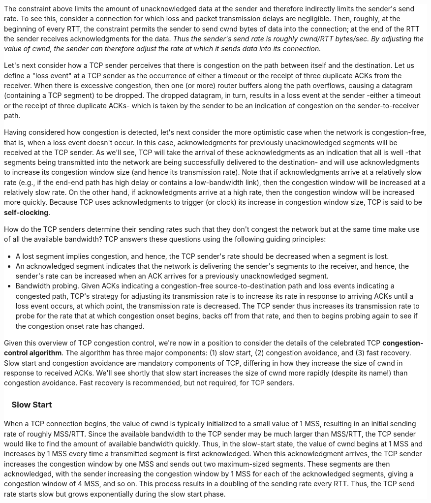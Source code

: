 The constraint above limits the amount of unacknowledged data at the sender and therefore indirectly limits the sender's send rate. To see this, consider a connection for which loss and packet transmission delays are negligible. Then, roughly, at the beginning of every RTT, the constraint permits the sender to send cwnd bytes of data into the connection; at the end of the RTT the sender receives acknowledgments for the data. _Thus the sender's send rate is roughly cwnd/RTT bytes/sec. By adjusting the value of cwnd, the sender can therefore adjust the rate at which it sends data into its connection._ 

Let's next consider how a TCP sender perceives that there is congestion on the path between itself and the destination. Let us define a "loss event" at a TCP sender as the occurrence of either a timeout or the receipt of three duplicate ACKs from the receiver. When there is excessive congestion, then one (or more) router buffers along the path overflows, causing a datagram (containing a TCP segment) to be dropped. The dropped datagram, in turn, results in a loss event at the sender -either a timeout or the receipt of three duplicate ACKs- which is taken by the sender to be an indication of congestion on the sender-to-receiver path.  

Having considered how congestion is detected, let's next consider the more optimistic case when the network is congestion-free, that is, when a loss event doesn't occur. In this case, acknowledgments for previously unacknowledged segments will be received at the TCP sender. As we'll see, TCP will take the arrival of these acknowledgments as an indication that all is well -that segments being transmitted into the network are being successfully delivered to the destination- and will use acknowledgments to increase its congestion window size (and hence its transmission rate). Note that if acknowledgments arrive at a relatively slow rate (e.g., if the end-end path has high delay or contains a low-bandwidth link), then the congestion window will be increased at a relatively slow rate. On the other hand, if acknowledgments arrive at a high rate, then the congestion window will be increased more quickly. Because TCP uses acknowledgments to trigger (or clock) its increase in congestion window size, TCP is said to be __self-clocking__.  

How do the TCP senders determine their sending rates such that they don't congest the network but at the same time make use of all the available bandwidth? TCP answers these questions using the following guiding principles:

* A lost segment implies congestion, and hence, the TCP sender's rate should be decreased when a segment is lost.
* An acknowledged segment indicates that the network is delivering the sender's segments to the receiver, and hence, the sender's rate can be increased when an ACK arrives for a previously unacknowledged segment.
* Bandwidth probing. Given ACKs indicating a congestion-free source-to-destination path and loss events indicating a congested path, TCP's strategy for adjusting its transmission rate is to increase its rate in response to arriving ACKs until a loss event occurs, at which point, the transmission rate is decreased. The TCP sender thus increases its transmission rate to probe for the rate that at which congestion onset begins, backs off from that rate, and then to begins probing again to see if the congestion onset rate has changed.

Given this overview of TCP congestion control, we're now in a position to consider the details of the celebrated TCP __congestion-control algorithm__. The algorithm has three major components: (1) slow start, (2) congestion avoidance, and (3) fast recovery. Slow start and congestion avoidance are mandatory components of TCP, differing in how they increase the size of cwnd in response to received ACKs. We'll see shortly that slow start increases the size of cwnd more rapidly (despite its name!) than congestion avoidance. Fast recovery is recommended, but not required, for TCP senders.

<h3>&nbsp;&nbsp;&nbsp;&nbsp;Slow Start</h3>

When a TCP connection begins, the value of cwnd is typically initialized to a small value of 1 MSS, resulting in an initial sending rate of roughly MSS/RTT. Since the available bandwidth to the TCP sender may be much larger than MSS/RTT, the TCP sender would like to find the amount of available bandwidth quickly. Thus, in the slow-start state, the value of cwnd begins at 1 MSS and increases by 1 MSS every time a transmitted segment is first acknowledged. When this acknowledgment arrives, the TCP sender increases the congestion window by one MSS and sends out two maximum-sized segments. These segments are then acknowledged, with the sender increasing the congestion window by 1 MSS for each of the acknowledged segments, giving a congestion window of 4 MSS, and so on. This process results in a doubling of the sending rate every RTT. Thus, the TCP send rate starts slow but grows exponentially during the slow start phase.  
